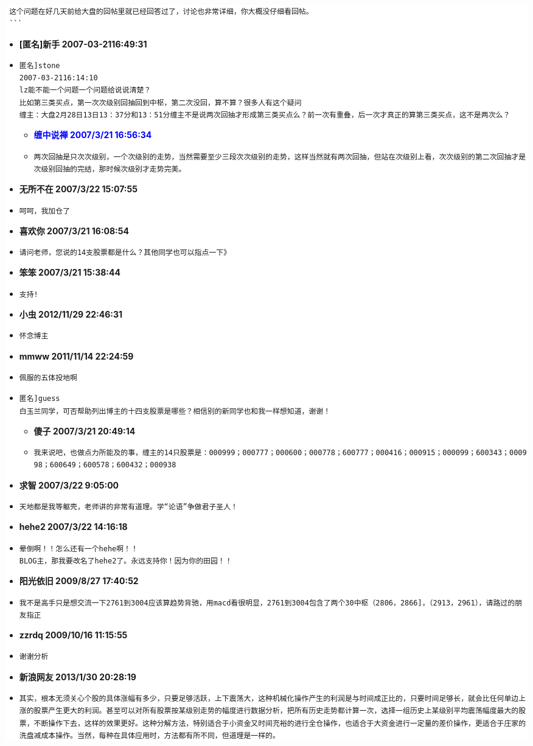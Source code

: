      这个问题在好几天前给大盘的回帖里就已经回答过了，讨论也非常详细，你大概没仔细看回帖。
     ```
- **[匿名]新手 2007-03-2116:49:31**
- ```
  匿名]stone
  2007-03-2116:14:10
  lz能不能一个问题一个问题给说说清楚？
  比如第三类买点，第一次次级别回抽回到中枢，第二次没回，算不算？很多人有这个疑问
  缠主：大盘2月28日13日13：37分和13：51分缠主不是说两次回抽才形成第三类买点么？前一次有重叠，后一次才真正的算第三类买点，这不是两次么？
  ```
   - <font color='blue'>**缠中说禅 2007/3/21 16:56:34**</font>
   - ```
     两次回抽是只次次级别，一个次级别的走势，当然需要至少三段次次级别的走势，这样当然就有两次回抽，但站在次级别上看，次次级别的第二次回抽才是次级别回抽的完结，那时候次级别才走势完美。
     ```
- **无所不在 2007/3/22 15:07:55**
- ```
  呵呵，我加仓了
  ```
- **喜欢你 2007/3/21 16:08:54**
- ```
  请问老师，您说的14支股票都是什么？其他同学也可以指点一下》
  ```
- **笨笨 2007/3/21 15:38:44**
- ```
  支持!
  ```
- **小虫 2012/11/29 22:46:31**
- ```
  怀念博主
  ```
- **mmww 2011/11/14 22:24:59**
- ```
  佩服的五体投地啊
  ```
- ```
  匿名]guess
  白玉兰同学，可否帮助列出博主的十四支股票是哪些？相信别的新同学也和我一样想知道，谢谢！
  ```
   - **傻子 2007/3/21 20:49:14**
   - ```
     我来说吧，也做点力所能及的事，缠主的14只股票是：000999；000777；000600；000778；600777；000416；000915；000099；600343；000998；600649；600578；600432；000938
     ```
- **求智 2007/3/22 9:05:00**
- ```
  天地都是我等躯壳，老师讲的非常有道理。学“论语”争做君子圣人！
  ```
- **hehe2 2007/3/22 14:16:18**
- ```
  晕倒啊！！怎么还有一个hehe啊！！
  BLOG主，那我要改名了hehe2了。永远支持你！因为你的田园！！
  ```
- **阳光依旧 2009/8/27 17:40:52**
- ```
  我不是高手只是想交流一下2761到3004应该算趋势背驰，用macd看很明显，2761到3004包含了两个30中枢（2806，2866]，（2913，2961），请路过的朋友指正
  ```
- **zzrdq 2009/10/16 11:15:55**
- ```
  谢谢分析
  ```
- **新浪网友 2013/1/30 20:28:19**
- ```
  其实，根本无须关心个股的具体涨幅有多少，只要足够活跃，上下震荡大，这种机械化操作产生的利润是与时间成正比的，只要时间足够长，就会比任何单边上涨的股票产生更大的利润。甚至可以对所有股票按某级别走势的幅度进行数据分析，把所有历史走势都计算一次，选择一组历史上某级别平均震荡幅度最大的股票，不断操作下去，这样的效果更好。这种分解方法，特别适合于小资金又时间充裕的进行全仓操作，也适合于大资金进行一定量的差价操作，更适合于庄家的洗盘减成本操作。当然，每种在具体应用时，方法都有所不同，但道理是一样的。
  ```